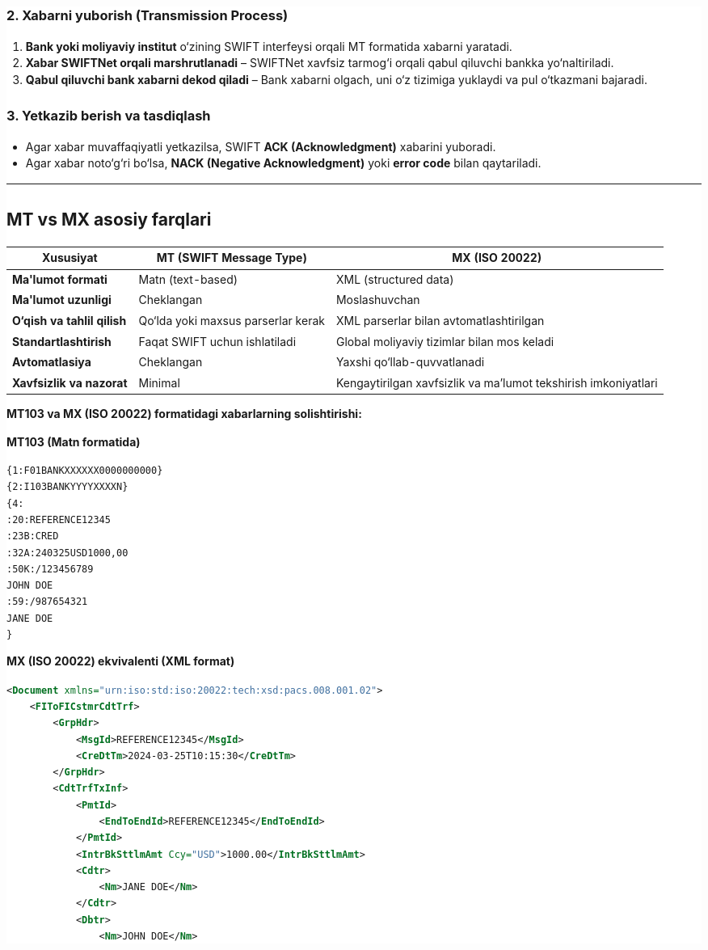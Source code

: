 ### **2. Xabarni yuborish (Transmission Process)**
1. **Bank yoki moliyaviy institut** o‘zining SWIFT interfeysi orqali MT formatida xabarni yaratadi.
2. **Xabar SWIFTNet orqali marshrutlanadi** – SWIFTNet xavfsiz tarmog‘i orqali qabul qiluvchi bankka yo‘naltiriladi.
3. **Qabul qiluvchi bank xabarni dekod qiladi** – Bank xabarni olgach, uni o‘z tizimiga yuklaydi va pul o‘tkazmani bajaradi.

### **3. Yetkazib berish va tasdiqlash**
- Agar xabar muvaffaqiyatli yetkazilsa, SWIFT **ACK (Acknowledgment)** xabarini yuboradi.
- Agar xabar noto‘g‘ri bo‘lsa, **NACK (Negative Acknowledgment)** yoki **error code** bilan qaytariladi.

---

## MT vs MX asosiy farqlari

| **Xususiyat**  | **MT (SWIFT Message Type)** | **MX (ISO 20022)** |
|---------------|---------------------------|--------------------|
| **Ma'lumot formati** | Matn (text-based) | XML (structured data) |
| **Ma'lumot uzunligi** | Cheklangan | Moslashuvchan |
| **O‘qish va tahlil qilish** | Qo‘lda yoki maxsus parserlar kerak | XML parserlar bilan avtomatlashtirilgan |
| **Standartlashtirish** | Faqat SWIFT uchun ishlatiladi | Global moliyaviy tizimlar bilan mos keladi |
| **Avtomatlasiya** | Cheklangan | Yaxshi qo‘llab-quvvatlanadi |
| **Xavfsizlik va nazorat** | Minimal | Kengaytirilgan xavfsizlik va ma’lumot tekshirish imkoniyatlari |

**MT103 va MX (ISO 20022) formatidagi xabarlarning solishtirishi:**

**MT103 (Matn formatida)**
```plaintext
{1:F01BANKXXXXXX0000000000}
{2:I103BANKYYYYXXXXN}
{4:
:20:REFERENCE12345
:23B:CRED
:32A:240325USD1000,00
:50K:/123456789
JOHN DOE
:59:/987654321
JANE DOE
}
```

**MX (ISO 20022) ekvivalenti (XML format)**
```xml
<Document xmlns="urn:iso:std:iso:20022:tech:xsd:pacs.008.001.02">
    <FIToFICstmrCdtTrf>
        <GrpHdr>
            <MsgId>REFERENCE12345</MsgId>
            <CreDtTm>2024-03-25T10:15:30</CreDtTm>
        </GrpHdr>
        <CdtTrfTxInf>
            <PmtId>
                <EndToEndId>REFERENCE12345</EndToEndId>
            </PmtId>
            <IntrBkSttlmAmt Ccy="USD">1000.00</IntrBkSttlmAmt>
            <Cdtr>
                <Nm>JANE DOE</Nm>
            </Cdtr>
            <Dbtr>
                <Nm>JOHN DOE</Nm>
```